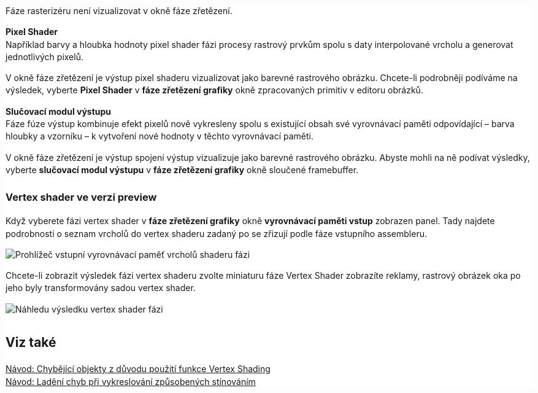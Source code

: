  Fáze rasterizéru není vizualizovat v okně fáze zřetězení.  
  
 **Pixel Shader**  
 Například barvy a hloubka hodnoty pixel shader fázi procesy rastrový prvkům spolu s daty interpolované vrcholu a generovat jednotlivých pixelů.  
  
 V okně fáze zřetězení je výstup pixel shaderu vizualizovat jako barevné rastrového obrázku. Chcete-li podrobněji podíváme na výsledek, vyberte **Pixel Shader** v **fáze zřetězení grafiky** okně zpracovaných primitiv v editoru obrázků.  
  
 **Slučovací modul výstupu**  
 Fáze fúze výstup kombinuje efekt pixelů nově vykresleny spolu s existující obsah své vyrovnávací paměti odpovídající – barva hloubky a vzorníku – k vytvoření nové hodnoty v těchto vyrovnávací paměti.  
  
 V okně fáze zřetězení je výstup spojení výstup vizualizuje jako barevné rastrového obrázku. Abyste mohli na ně podívat výsledky, vyberte **slučovací modul výstupu** v **fáze zřetězení grafiky** okně sloučené framebuffer.  
  
### <a name="vertex-shader-preview"></a>Vertex shader ve verzi preview  
 Když vyberete fázi vertex shader v **fáze zřetězení grafiky** okně **vyrovnávací paměti vstup** zobrazen panel. Tady najdete podrobnosti o seznam vrcholů do vertex shaderu zadaný po se zřizují podle fáze vstupního assembleru.  
  
 ![Prohlížeč vstupní vyrovnávací paměť vrcholů shaderu fázi](../debugger/media/gfx-diag-vertex-shader-inbuffers.png "gfx_diag_vertex_shader_inbuffers")  
  
 Chcete-li zobrazit výsledek fázi vertex shaderu zvolte miniaturu fáze Vertex Shader zobrazíte reklamy, rastrový obrázek oka po jeho byly transformovány sadou vertex shader.  
  
 ![Náhledu výsledku vertex shader fázi](../debugger/media/gfx-diag-vertex-shader-preview.png "gfx_diag_vertex_shader_preview")  
  
## <a name="see-also"></a>Viz také  
 [Návod: Chybějící objekty z důvodu použití funkce Vertex Shading](../debugger/walkthrough-missing-objects-due-to-vertex-shading.md)   
 [Návod: Ladění chyb při vykreslování způsobených stínováním](../debugger/walkthrough-debugging-rendering-errors-due-to-shading.md)



